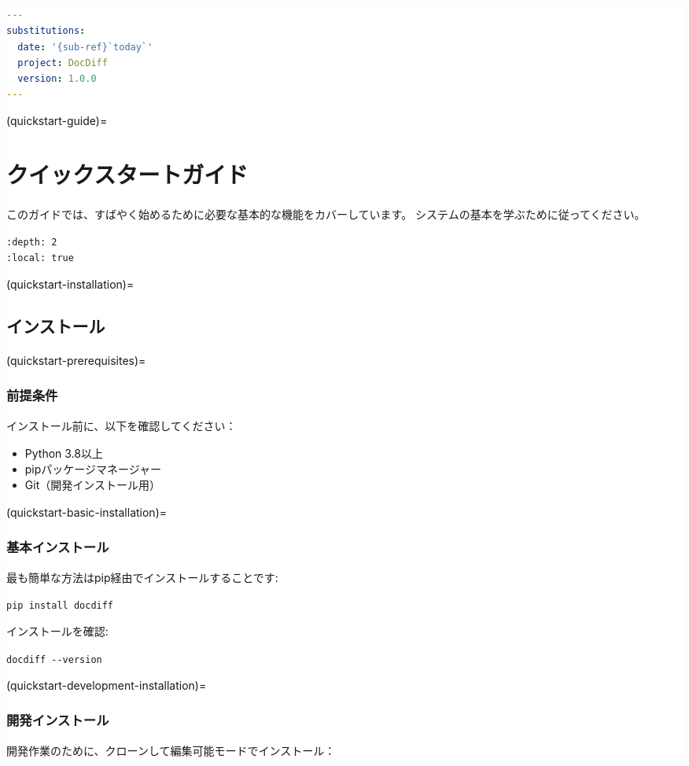 ```yaml
---
substitutions:
  date: '{sub-ref}`today`'
  project: DocDiff
  version: 1.0.0
---
```


(quickstart-guide)=

# クイックスタートガイド

このガイドでは、すばやく始めるために必要な基本的な機能をカバーしています。
システムの基本を学ぶために従ってください。

```{contents} 目次
:depth: 2
:local: true
```

(quickstart-installation)=

## インストール

(quickstart-prerequisites)=

### 前提条件

インストール前に、以下を確認してください：

- Python 3.8以上
- pipパッケージマネージャー
- Git（開発インストール用）

(quickstart-basic-installation)=

### 基本インストール

最も簡単な方法はpip経由でインストールすることです:

```
pip install docdiff
```

インストールを確認:

```
docdiff --version
```

(quickstart-development-installation)=

### 開発インストール

開発作業のために、クローンして編集可能モードでインストール：

